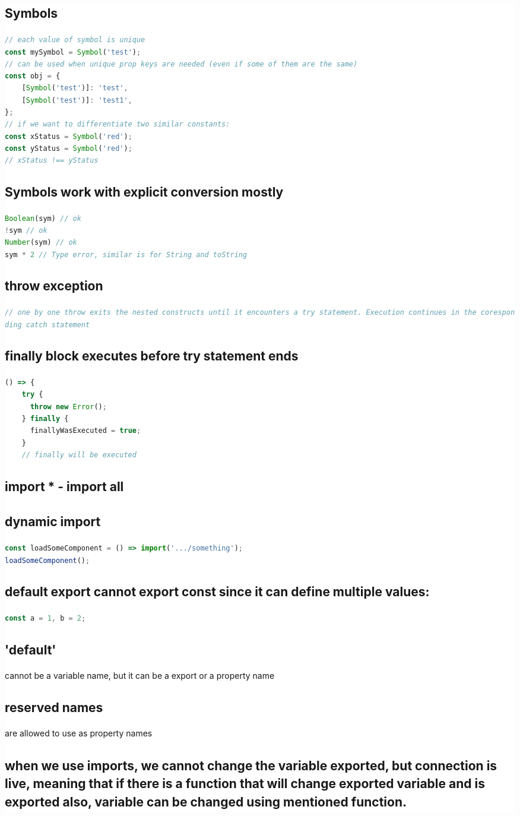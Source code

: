 ## Symbols
```js
// each value of symbol is unique
const mySymbol = Symbol('test');
// can be used when unique prop keys are needed (even if some of them are the same)
const obj = {
    [Symbol('test')]: 'test',
    [Symbol('test')]: 'test1',
};
// if we want to differentiate two similar constants:
const xStatus = Symbol('red');
const yStatus = Symbol('red');
// xStatus !== yStatus
```
## Symbols work with explicit conversion mostly
```js
Boolean(sym) // ok
!sym // ok
Number(sym) // ok
sym * 2 // Type error, similar is for String and toString
```
## throw exception
```js
// one by one throw exits the nested constructs until it encounters a try statement. Execution continues in the coresponding catch statement
```
## finally block executes before try statement ends
```js
() => {
    try {
      throw new Error();
    } finally {
      finallyWasExecuted = true;
    }
    // finally will be executed
```
## import * - import all
## dynamic import
```js
const loadSomeComponent = () => import('.../something');
loadSomeComponent();
```
## default export cannot export const since it can define multiple values:
```js
const a = 1, b = 2;
```
## 'default'
cannot be a variable name, but it can be a export or a property name
## reserved names
are allowed to use as property names
## when we use imports, we cannot change the variable exported, but connection is live, meaning that if there is a function that will change exported variable and is exported also, variable can be changed using mentioned function.